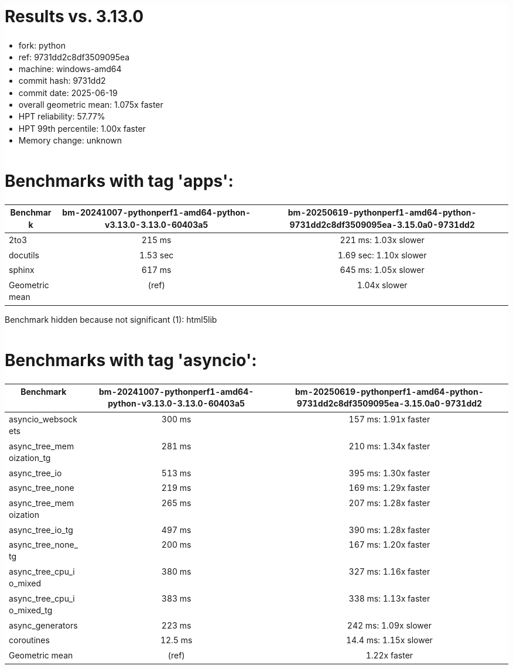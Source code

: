 # Results vs. 3.13.0

- fork: python
- ref: 9731dd2c8df3509095ea
- machine: windows-amd64
- commit hash: 9731dd2
- commit date: 2025-06-19
- overall geometric mean: 1.075x faster
- HPT reliability: 57.77%
- HPT 99th percentile: 1.00x faster
- Memory change: unknown

Benchmarks with tag 'apps':
===========================

| Benchmark      | bm-20241007-pythonperf1-amd64-python-v3.13.0-3.13.0-60403a5 | bm-20250619-pythonperf1-amd64-python-9731dd2c8df3509095ea-3.15.0a0-9731dd2 |
|----------------|:-----------------------------------------------------------:|:--------------------------------------------------------------------------:|
| 2to3           | 215 ms                                                      | 221 ms: 1.03x slower                                                       |
| docutils       | 1.53 sec                                                    | 1.69 sec: 1.10x slower                                                     |
| sphinx         | 617 ms                                                      | 645 ms: 1.05x slower                                                       |
| Geometric mean | (ref)                                                       | 1.04x slower                                                               |

Benchmark hidden because not significant (1): html5lib

Benchmarks with tag 'asyncio':
==============================

| Benchmark                  | bm-20241007-pythonperf1-amd64-python-v3.13.0-3.13.0-60403a5 | bm-20250619-pythonperf1-amd64-python-9731dd2c8df3509095ea-3.15.0a0-9731dd2 |
|----------------------------|:-----------------------------------------------------------:|:--------------------------------------------------------------------------:|
| asyncio_websockets         | 300 ms                                                      | 157 ms: 1.91x faster                                                       |
| async_tree_memoization_tg  | 281 ms                                                      | 210 ms: 1.34x faster                                                       |
| async_tree_io              | 513 ms                                                      | 395 ms: 1.30x faster                                                       |
| async_tree_none            | 219 ms                                                      | 169 ms: 1.29x faster                                                       |
| async_tree_memoization     | 265 ms                                                      | 207 ms: 1.28x faster                                                       |
| async_tree_io_tg           | 497 ms                                                      | 390 ms: 1.28x faster                                                       |
| async_tree_none_tg         | 200 ms                                                      | 167 ms: 1.20x faster                                                       |
| async_tree_cpu_io_mixed    | 380 ms                                                      | 327 ms: 1.16x faster                                                       |
| async_tree_cpu_io_mixed_tg | 383 ms                                                      | 338 ms: 1.13x faster                                                       |
| async_generators           | 223 ms                                                      | 242 ms: 1.09x slower                                                       |
| coroutines                 | 12.5 ms                                                     | 14.4 ms: 1.15x slower                                                      |
| Geometric mean             | (ref)                                                       | 1.22x faster                                                               |

